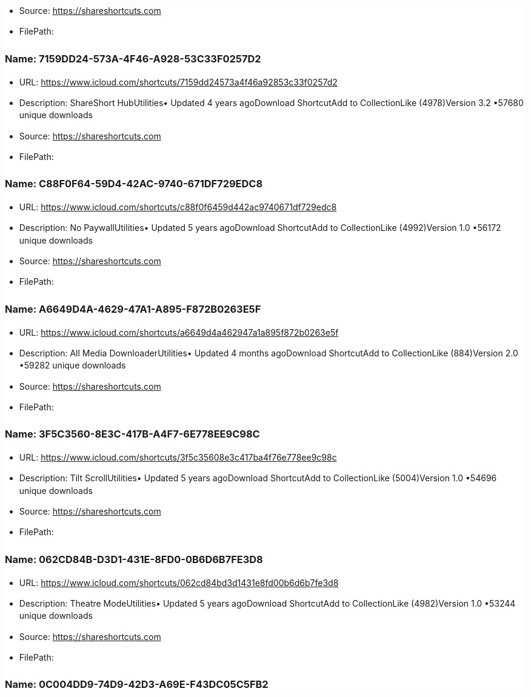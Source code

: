 - Source: https://shareshortcuts.com

- FilePath: 

### Name: 7159DD24-573A-4F46-A928-53C33F0257D2

- URL: https://www.icloud.com/shortcuts/7159dd24573a4f46a92853c33f0257d2

- Description: ShareShort HubUtilities• Updated 4 years agoDownload ShortcutAdd to CollectionLike (4978)Version 3.2 •57680 unique downloads

- Source: https://shareshortcuts.com

- FilePath: 

### Name: C88F0F64-59D4-42AC-9740-671DF729EDC8

- URL: https://www.icloud.com/shortcuts/c88f0f6459d442ac9740671df729edc8

- Description: No PaywallUtilities• Updated 5 years agoDownload ShortcutAdd to CollectionLike (4992)Version 1.0 •56172 unique downloads

- Source: https://shareshortcuts.com

- FilePath: 

### Name: A6649D4A-4629-47A1-A895-F872B0263E5F

- URL: https://www.icloud.com/shortcuts/a6649d4a462947a1a895f872b0263e5f

- Description: All Media DownloaderUtilities• Updated 4 months agoDownload ShortcutAdd to CollectionLike (884)Version 2.0 •59282 unique downloads

- Source: https://shareshortcuts.com

- FilePath: 

### Name: 3F5C3560-8E3C-417B-A4F7-6E778EE9C98C

- URL: https://www.icloud.com/shortcuts/3f5c35608e3c417ba4f76e778ee9c98c

- Description: Tilt ScrollUtilities• Updated 5 years agoDownload ShortcutAdd to CollectionLike (5004)Version 1.0 •54696 unique downloads

- Source: https://shareshortcuts.com

- FilePath: 

### Name: 062CD84B-D3D1-431E-8FD0-0B6D6B7FE3D8

- URL: https://www.icloud.com/shortcuts/062cd84bd3d1431e8fd00b6d6b7fe3d8

- Description: Theatre ModeUtilities• Updated 5 years agoDownload ShortcutAdd to CollectionLike (4982)Version 1.0 •53244 unique downloads

- Source: https://shareshortcuts.com

- FilePath: 

### Name: 0C004DD9-74D9-42D3-A69E-F43DC05C5FB2
